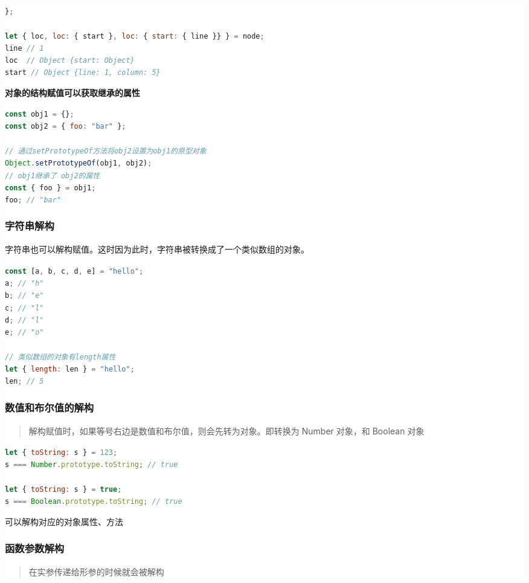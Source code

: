 ```js
};

let { loc, loc: { start }, loc: { start: { line }} } = node;
line // 1
loc  // Object {start: Object}
start // Object {line: 1, column: 5}
```

**对象的结构赋值可以获取继承的属性**

```js
const obj1 = {};
const obj2 = { foo: "bar" };

// 通过setPrototypeOf方法将obj2设置为obj1的原型对象
Object.setPrototypeOf(obj1, obj2);
// obj1继承了 obj2的属性
const { foo } = obj1;
foo; // "bar"
```

### **字符串解构**

字符串也可以解构赋值。这时因为此时，字符串被转换成了一个类似数组的对象。

```js
const [a, b, c, d, e] = "hello";
a; // "h"
b; // "e"
c; // "l"
d; // "l"
e; // "o"

// 类似数组的对象有length属性
let { length: len } = "hello";
len; // 5
```

### 数值和布尔值的解构

> 解构赋值时，如果等号右边是数值和布尔值，则会先转为对象。即转换为 Number 对象，和 Boolean 对象

```js
let { toString: s } = 123;
s === Number.prototype.toString; // true

let { toString: s } = true;
s === Boolean.prototype.toString; // true
```

可以解构对应的对象属性、方法

### 函数参数解构

> 在实参传递给形参的时候就会被解构


  [getKey()]: 1,